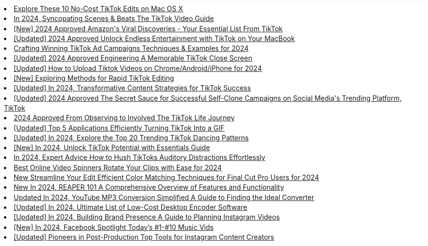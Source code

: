 <li><a href="https://tiktok-video-files.techidaily.com/explore-these-10-no-cost-tiktok-edits-on-mac-os-x/"><u>Explore These 10 No-Cost TikTok Edits on Mac OS X</u></a></li>
<li><a href="https://tiktok-video-files.techidaily.com/in-2024-syncopating-scenes-and-beats-the-tiktok-video-guide/"><u>In 2024, Syncopating Scenes & Beats  The TikTok Video Guide</u></a></li>
<li><a href="https://tiktok-video-files.techidaily.com/new-2024-approved-amazons-viral-discoveries-your-essential-list-from-tiktok/"><u>[New] 2024 Approved  Amazon's Viral Discoveries - Your Essential List From TikTok</u></a></li>
<li><a href="https://tiktok-video-files.techidaily.com/updated-2024-approved-unlock-endless-entertainment-with-tiktok-on-your-macbook/"><u>[Updated] 2024 Approved  Unlock Endless Entertainment with TikTok on Your MacBook</u></a></li>
<li><a href="https://tiktok-video-files.techidaily.com/crafting-winning-tiktok-ad-campaigns-techniques-and-examples-for-2024/"><u>Crafting Winning TikTok Ad Campaigns  Techniques & Examples for 2024</u></a></li>
<li><a href="https://tiktok-video-files.techidaily.com/updated-2024-approved-engineering-a-memorable-tiktok-close-screen/"><u>[Updated] 2024 Approved  Engineering A Memorable TikTok Close Screen</u></a></li>
<li><a href="https://tiktok-video-files.techidaily.com/updated-how-to-upload-tiktok-videos-on-chromeandroidiphone-for-2024/"><u>[Updated] How to Upload Tiktok Videos on Chrome/Android/iPhone for 2024</u></a></li>
<li><a href="https://tiktok-video-files.techidaily.com/new-exploring-methods-for-rapid-tiktok-editing/"><u>[New] Exploring Methods for Rapid TikTok Editing</u></a></li>
<li><a href="https://tiktok-video-files.techidaily.com/updated-in-2024-transformative-content-strategies-for-tiktok-success/"><u>[Updated] In 2024, Transformative Content Strategies for TikTok Success</u></a></li>
<li><a href="https://tiktok-video-files.techidaily.com/updated-2024-approved-the-secret-sauce-for-successful-self-clone-campaigns-on-social-medias-trending-platform-tiktok/"><u>[Updated] 2024 Approved  The Secret Sauce for Successful Self-Clone Campaigns on Social Media's Trending Platform, TikTok</u></a></li>
<li><a href="https://tiktok-video-files.techidaily.com/2024-approved-from-observing-to-involved-the-tiktok-life-journey/"><u>2024 Approved  From Observing to Involved  The TikTok Life Journey</u></a></li>
<li><a href="https://tiktok-video-files.techidaily.com/updated-top-5-applications-efficiently-turning-tiktok-into-a-gif/"><u>[Updated] Top 5 Applications  Efficiently Turning TikTok Into a GIF</u></a></li>
<li><a href="https://tiktok-video-files.techidaily.com/updated-in-2024-explore-the-top-20-trending-tiktok-dancing-patterns/"><u>[Updated] In 2024, Explore the Top 20 Trending TikTok Dancing Patterns</u></a></li>
<li><a href="https://tiktok-video-files.techidaily.com/new-in-2024-unlock-tiktok-potential-with-essentials-guide/"><u>[New] In 2024, Unlock TikTok Potential with Essentials Guide</u></a></li>
<li><a href="https://sound-optimizing.techidaily.com/in-2024-expert-advice-how-to-hush-tiktoks-auditory-distractions-effortlessly/"><u>In 2024, Expert Advice How to Hush TikToks Auditory Distractions Effortlessly</u></a></li>
<li><a href="https://ai-vdieo-software.techidaily.com/best-online-video-spinners-rotate-your-clips-with-ease-for-2024/"><u>Best Online Video Spinners Rotate Your Clips with Ease for 2024</u></a></li>
<li><a href="https://video-creation-software.techidaily.com/new-streamline-your-edit-efficient-color-matching-techniques-for-final-cut-pro-users-for-2024/"><u>New Streamline Your Edit Efficient Color Matching Techniques for Final Cut Pro Users for 2024</u></a></li>
<li><a href="https://voice-adjusting.techidaily.com/new-in-2024-reaper-101-a-comprehensive-overview-of-features-and-functionality/"><u>New In 2024, REAPER 101 A Comprehensive Overview of Features and Functionality</u></a></li>
<li><a href="https://ai-video-tools.techidaily.com/updated-in-2024-youtube-mp3-conversion-simplified-a-guide-to-finding-the-ideal-converter/"><u>Updated In 2024, YouTube MP3 Conversion Simplified A Guide to Finding the Ideal Converter</u></a></li>
<li><a href="https://on-screen-recording.techidaily.com/updated-in-2024-ultimate-list-of-low-cost-desktop-encoder-software/"><u>[Updated] In 2024, Ultimate List of Low-Cost Desktop Encoder Software</u></a></li>
<li><a href="https://instagram-video-files.techidaily.com/updated-in-2024-building-brand-presence-a-guide-to-planning-instagram-videos/"><u>[Updated] In 2024, Building Brand Presence  A Guide to Planning Instagram Videos</u></a></li>
<li><a href="https://facebook-video-recording.techidaily.com/new-in-2024-facebook-spotlight-todays-1-10-music-vids/"><u>[New] In 2024, Facebook Spotlight  Today’s #1-#10 Music Vids</u></a></li>
<li><a href="https://instagram-videos.techidaily.com/updated-pioneers-in-post-production-top-tools-for-instagram-content-creators/"><u>[Updated] Pioneers in Post-Production  Top Tools for Instagram Content Creators</u></a></li>